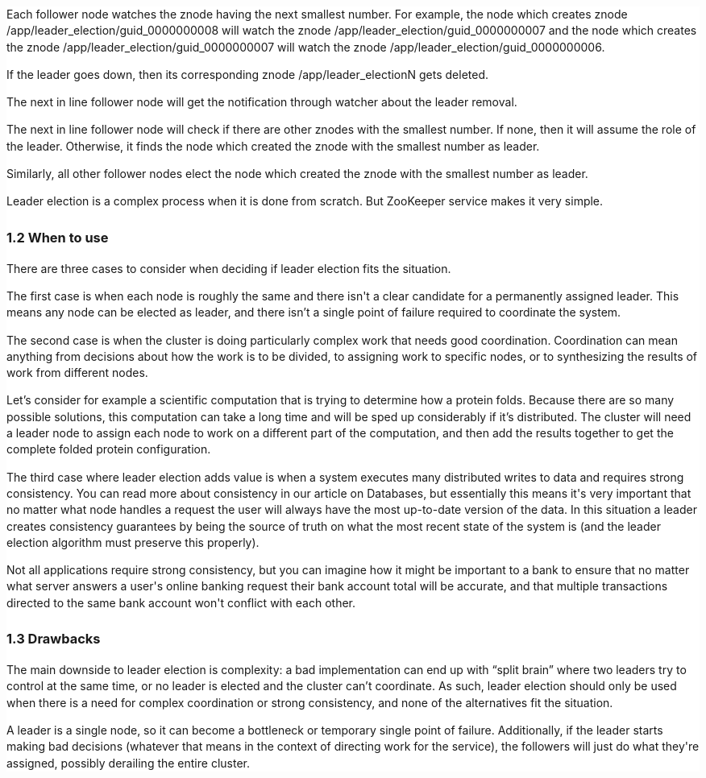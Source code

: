 Each follower node watches the znode having the next smallest number. For example, the node which creates znode /app/leader_election/guid_0000000008 will watch the znode /app/leader_election/guid_0000000007 and the node which creates the znode /app/leader_election/guid_0000000007 will watch the znode /app/leader_election/guid_0000000006.

If the leader goes down, then its corresponding znode /app/leader_electionN gets deleted.

The next in line follower node will get the notification through watcher about the leader removal.

The next in line follower node will check if there are other znodes with the smallest number. If none, then it will assume the role of the leader. Otherwise, it finds the node which created the znode with the smallest number as leader.

Similarly, all other follower nodes elect the node which created the znode with the smallest number as leader.

Leader election is a complex process when it is done from scratch. But ZooKeeper service makes it very simple. 


### 1.2 When to use
There are three cases to consider when deciding if leader election fits the situation.

The first case is when each node is roughly the same and there isn't a clear candidate for a permanently assigned leader. This means any node can be elected as leader, and there isn’t a single point of failure required to coordinate the system.

The second case is when the cluster is doing particularly complex work that needs good coordination. Coordination can mean anything from decisions about how the work is to be divided, to assigning work to specific nodes, or to synthesizing the results of work from different nodes.

Let’s consider for example a scientific computation that is trying to determine how a protein folds. Because there are so many possible solutions, this computation can take a long time and will be sped up considerably if it’s distributed. The cluster will need a leader node to assign each node to work on a different part of the computation, and then add the results together to get the complete folded protein configuration.

The third case where leader election adds value is when a system executes many distributed writes to data and requires strong consistency. You can read more about consistency in our article on Databases, but essentially this means it's very important that no matter what node handles a request the user will always have the most up-to-date version of the data. In this situation a leader creates consistency guarantees by being the source of truth on what the most recent state of the system is (and the leader election algorithm must preserve this properly).

Not all applications require strong consistency, but you can imagine how it might be important to a bank to ensure that no matter what server answers a user's online banking request their bank account total will be accurate, and that multiple transactions directed to the same bank account won't conflict with each other.

### 1.3 Drawbacks
The main downside to leader election is complexity: a bad implementation can end up with “split brain” where two leaders try to control at the same time, or no leader is elected and the cluster can’t coordinate. As such, leader election should only be used when there is a need for complex coordination or strong consistency, and none of the alternatives fit the situation.

A leader is a single node, so it can become a bottleneck or temporary single point of failure. Additionally, if the leader starts making bad decisions (whatever that means in the context of directing work for the service), the followers will just do what they're assigned, possibly derailing the entire cluster.
